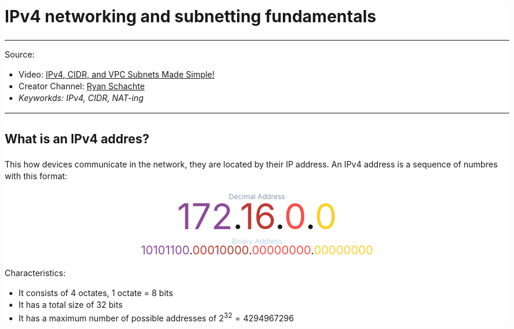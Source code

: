# IPv4 networking and subnetting fundamentals
---
Source:
- Video: [IPv4, CIDR, and VPC Subnets Made Simple!](https://www.youtube.com/watch?v=z07HTSzzp3o)
- Creator Channel: [Ryan Schachte](https://www.youtube.com/channel/UC0ckjBtm9SBV7JAjbELiBqQ)
- *Keyworkds: IPv4, CIDR, NAT-ing*
---

## What is an IPv4 addres?
This how devices communicate in the network, they are located by their IP address.
An IPv4 address is a sequence of numbres with this format:

<div align="center" style="font-size:60px; ">
	<div>
		<div style="
					display: inline-block; 
					position: relative">
			<div style="
					position: absolute; 
					font-size:12px;
					color: #8997AF;
					top: 13%;
					left: 50%;
					transform: translate(-50%, -60%);
					">Decimal Address</div>
			<span style="color:#8B4A99">172</span>.<span style="color:#BE3A32">16</span>.<span style="color:#F94F48">0</span>.<span style="color: #FBD02C">0</span>
		</div>
	</div>
	<div style="font-size:20px">
		<span style="position: relative">
			<span style="color:#8B4A99">10101100</span>.<span style="color:#BE3A32">00010000</span>.<span style="color:#F94F48">00000000</span>.<span style="color:#FBD02C">00000000</span>
			<div style="
					display: block;
					width: 200px;
					position: absolute; 
					font-size:12px;
					color: #BBD1E4;
					top: -50%;
					left: 50%;
					transform: translate(-50%, 0%);
					">Binary Address</div>
		</span>
	</div>
</div>

Characteristics:
- It consists of 4 octates, 1 octate = 8 bits
- It has a total size of 32 bits
- It has a maximum number of possible addresses of $2^{32}=4294967296$

